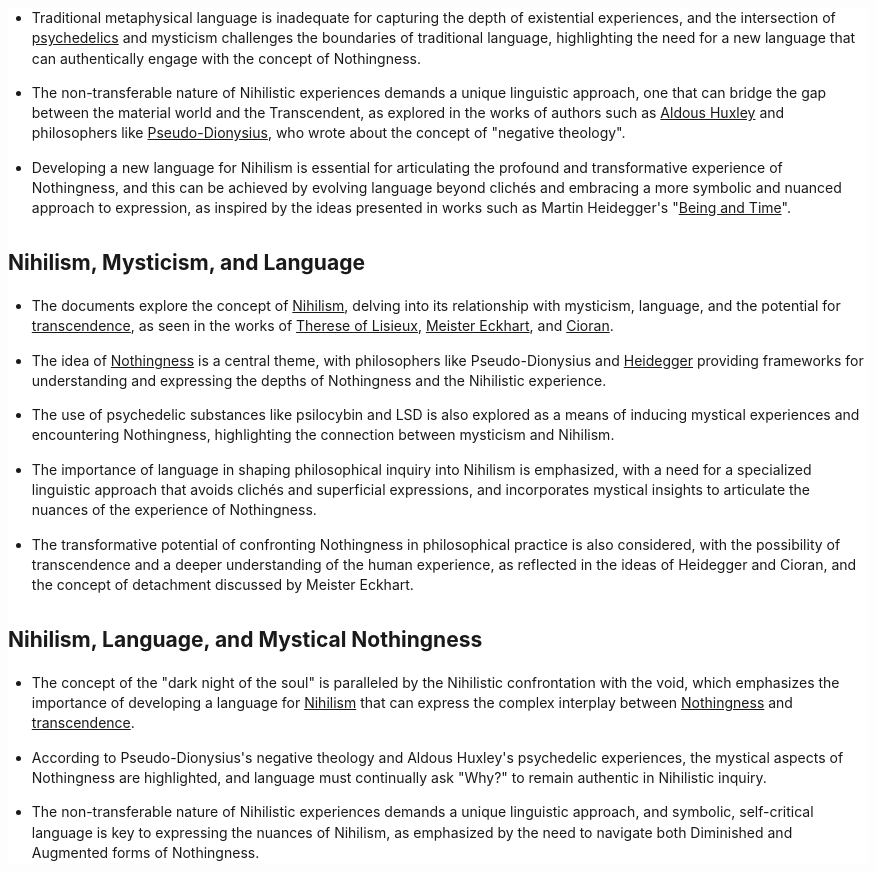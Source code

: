 - Traditional metaphysical language is inadequate for capturing the depth of existential experiences, and the intersection of [psychedelics](/item/8fb33acd-6d59-4da8-9e1e-a458ded93792) and mysticism challenges the boundaries of traditional language, highlighting the need for a new language that can authentically engage with the concept of Nothingness.

- The non-transferable nature of Nihilistic experiences demands a unique linguistic approach, one that can bridge the gap between the material world and the Transcendent, as explored in the works of authors such as [Aldous Huxley](/item/57507351-31d3-4088-821b-f92ef383b942) and philosophers like [Pseudo-Dionysius](/item/2254a0d7-d7b9-4364-829d-a48d0faa19af), who wrote about the concept of "negative theology".

- Developing a new language for Nihilism is essential for articulating the profound and transformative experience of Nothingness, and this can be achieved by evolving language beyond clichés and embracing a more symbolic and nuanced approach to expression, as inspired by the ideas presented in works such as Martin Heidegger's "[Being and Time](/item/e9fc886b-f798-435f-a797-8dea872ed7be)".

## Nihilism, Mysticism, and Language

- The documents explore the concept of [Nihilism](/item/f3a04ab5-465c-4b9b-b82e-8e3a6c1f55b3), delving into its relationship with mysticism, language, and the potential for [transcendence](/item/06b2ebde-c570-4f66-ae32-c7d423c9b555), as seen in the works of [Therese of Lisieux](/item/24d39761-0c7b-432a-bcf8-5dbb4714e23c), [Meister Eckhart](/item/e6aab16e-ab4c-469b-93f6-fec546a72c57), and [Cioran](/item/7fcdadb9-cbbc-47c4-b78b-2f21552f7747).

- The idea of [Nothingness](/item/cc2eea3b-54cf-44fd-a70f-e34f4ea053c5) is a central theme, with philosophers like Pseudo-Dionysius and [Heidegger](/item/a68e0e5b-e0c9-4455-a003-5e2e678befa2) providing frameworks for understanding and expressing the depths of Nothingness and the Nihilistic experience.

- The use of psychedelic substances like psilocybin and LSD is also explored as a means of inducing mystical experiences and encountering Nothingness, highlighting the connection between mysticism and Nihilism.

- The importance of language in shaping philosophical inquiry into Nihilism is emphasized, with a need for a specialized linguistic approach that avoids clichés and superficial expressions, and incorporates mystical insights to articulate the nuances of the experience of Nothingness.

- The transformative potential of confronting Nothingness in philosophical practice is also considered, with the possibility of transcendence and a deeper understanding of the human experience, as reflected in the ideas of Heidegger and Cioran, and the concept of detachment discussed by Meister Eckhart.

## Nihilism, Language, and Mystical Nothingness

- The concept of the "dark night of the soul" is paralleled by the Nihilistic confrontation with the void, which emphasizes the importance of developing a language for [Nihilism](/item/f3a04ab5-465c-4b9b-b82e-8e3a6c1f55b3) that can express the complex interplay between [Nothingness](/item/cc2eea3b-54cf-44fd-a70f-e34f4ea053c5) and [transcendence](/item/06b2ebde-c570-4f66-ae32-c7d423c9b555).

- According to Pseudo-Dionysius's negative theology and Aldous Huxley's psychedelic experiences, the mystical aspects of Nothingness are highlighted, and language must continually ask "Why?" to remain authentic in Nihilistic inquiry.

- The non-transferable nature of Nihilistic experiences demands a unique linguistic approach, and symbolic, self-critical language is key to expressing the nuances of Nihilism, as emphasized by the need to navigate both Diminished and Augmented forms of Nothingness.
